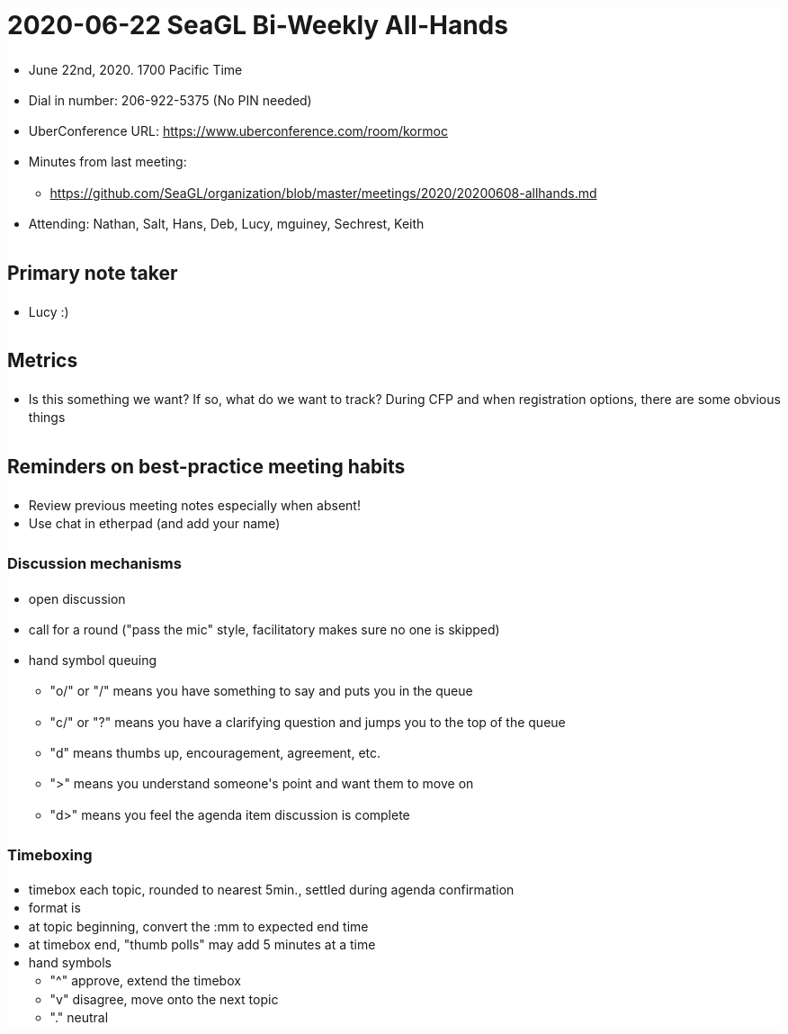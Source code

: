 



# 2020-06-22 SeaGL Bi-Weekly All-Hands
- June 22nd, 2020. 1700 Pacific Time
- Dial in number: 206-922-5375 (No PIN needed)
- UberConference URL: https://www.uberconference.com/room/kormoc
- Minutes from last meeting:

    - https://github.com/SeaGL/organization/blob/master/meetings/2020/20200608-allhands.md

- Attending: Nathan, Salt, Hans, Deb, Lucy, mguiney, Sechrest, Keith




## Primary note taker
- Lucy :)

## Metrics
- Is this something we want? If so, what do we want to track? During CFP and when registration options, there are some obvious things

## Reminders on best-practice meeting habits
- Review previous meeting notes especially when absent!
- Use chat in etherpad (and add your name)

### Discussion mechanisms
- open discussion
- call for a round ("pass the mic" style, facilitatory makes sure no one is skipped)
- hand symbol queuing

    - "o/" or "/" means you have something to say and puts you in the queue

    - "c/" or "?" means you have a clarifying question and jumps you to the top of the queue

    - "d" means thumbs up, encouragement, agreement, etc.

    -  ">" means you understand someone's point and want them to move on

    - "d>" means you feel the agenda item discussion is complete


### Timeboxing
- timebox each topic, rounded to nearest 5min., settled during agenda confirmation
- format is 
- at topic beginning, convert the :mm to expected end time
- at timebox end, "thumb polls" may add 5 minutes at a time
- hand symbols
    - "^" approve, extend the timebox
    - "v" disagree, move onto the next topic
    - "." neutral
